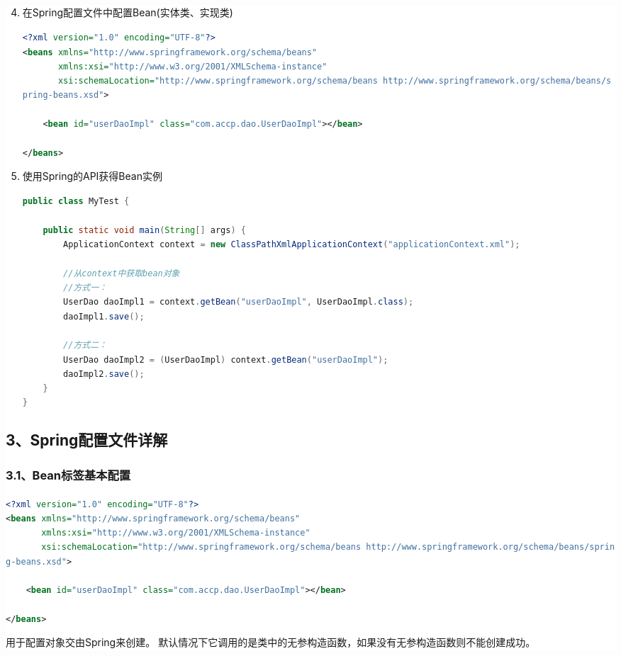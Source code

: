 4. 在Spring配置文件中配置Bean(实体类、实现类)

   ```xml
   <?xml version="1.0" encoding="UTF-8"?>
   <beans xmlns="http://www.springframework.org/schema/beans"
          xmlns:xsi="http://www.w3.org/2001/XMLSchema-instance"
          xsi:schemaLocation="http://www.springframework.org/schema/beans http://www.springframework.org/schema/beans/spring-beans.xsd">
   
       <bean id="userDaoImpl" class="com.accp.dao.UserDaoImpl"></bean>
   
   </beans>
   ```

5. 使用Spring的API获得Bean实例

   ```java
   public class MyTest {
   
       public static void main(String[] args) {
           ApplicationContext context = new ClassPathXmlApplicationContext("applicationContext.xml");
   
           //从context中获取bean对象
           //方式一：
           UserDao daoImpl1 = context.getBean("userDaoImpl", UserDaoImpl.class);
           daoImpl1.save();
   
           //方式二：
           UserDao daoImpl2 = (UserDaoImpl) context.getBean("userDaoImpl");
           daoImpl2.save();
       }
   }
   ```

   

## 3、Spring配置文件详解

### 3.1、Bean标签基本配置

```xml
<?xml version="1.0" encoding="UTF-8"?>
<beans xmlns="http://www.springframework.org/schema/beans"
       xmlns:xsi="http://www.w3.org/2001/XMLSchema-instance"
       xsi:schemaLocation="http://www.springframework.org/schema/beans http://www.springframework.org/schema/beans/spring-beans.xsd">
    
    <bean id="userDaoImpl" class="com.accp.dao.UserDaoImpl"></bean>
    
</beans>
```

用于配置对象交由Spring来创建。
默认情况下它调用的是类中的无参构造函数，如果没有无参构造函数则不能创建成功。
